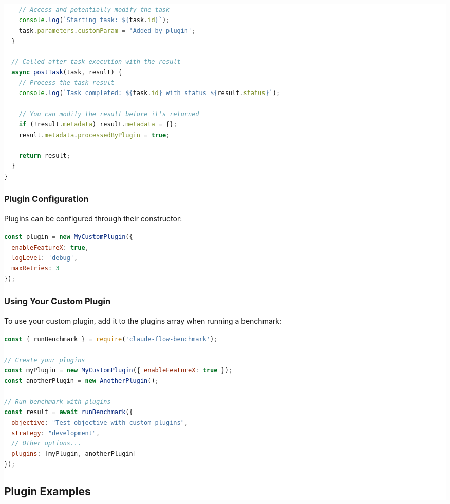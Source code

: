 ```javascript
    // Access and potentially modify the task
    console.log(`Starting task: ${task.id}`);
    task.parameters.customParam = 'Added by plugin';
  }
  
  // Called after task execution with the result
  async postTask(task, result) {
    // Process the task result
    console.log(`Task completed: ${task.id} with status ${result.status}`);
    
    // You can modify the result before it's returned
    if (!result.metadata) result.metadata = {};
    result.metadata.processedByPlugin = true;
    
    return result;
  }
}
```

### Plugin Configuration

Plugins can be configured through their constructor:

```javascript
const plugin = new MyCustomPlugin({
  enableFeatureX: true,
  logLevel: 'debug',
  maxRetries: 3
});
```

### Using Your Custom Plugin

To use your custom plugin, add it to the plugins array when running a benchmark:

```javascript
const { runBenchmark } = require('claude-flow-benchmark');

// Create your plugins
const myPlugin = new MyCustomPlugin({ enableFeatureX: true });
const anotherPlugin = new AnotherPlugin();

// Run benchmark with plugins
const result = await runBenchmark({
  objective: "Test objective with custom plugins",
  strategy: "development",
  // Other options...
  plugins: [myPlugin, anotherPlugin]
});
```

## Plugin Examples
